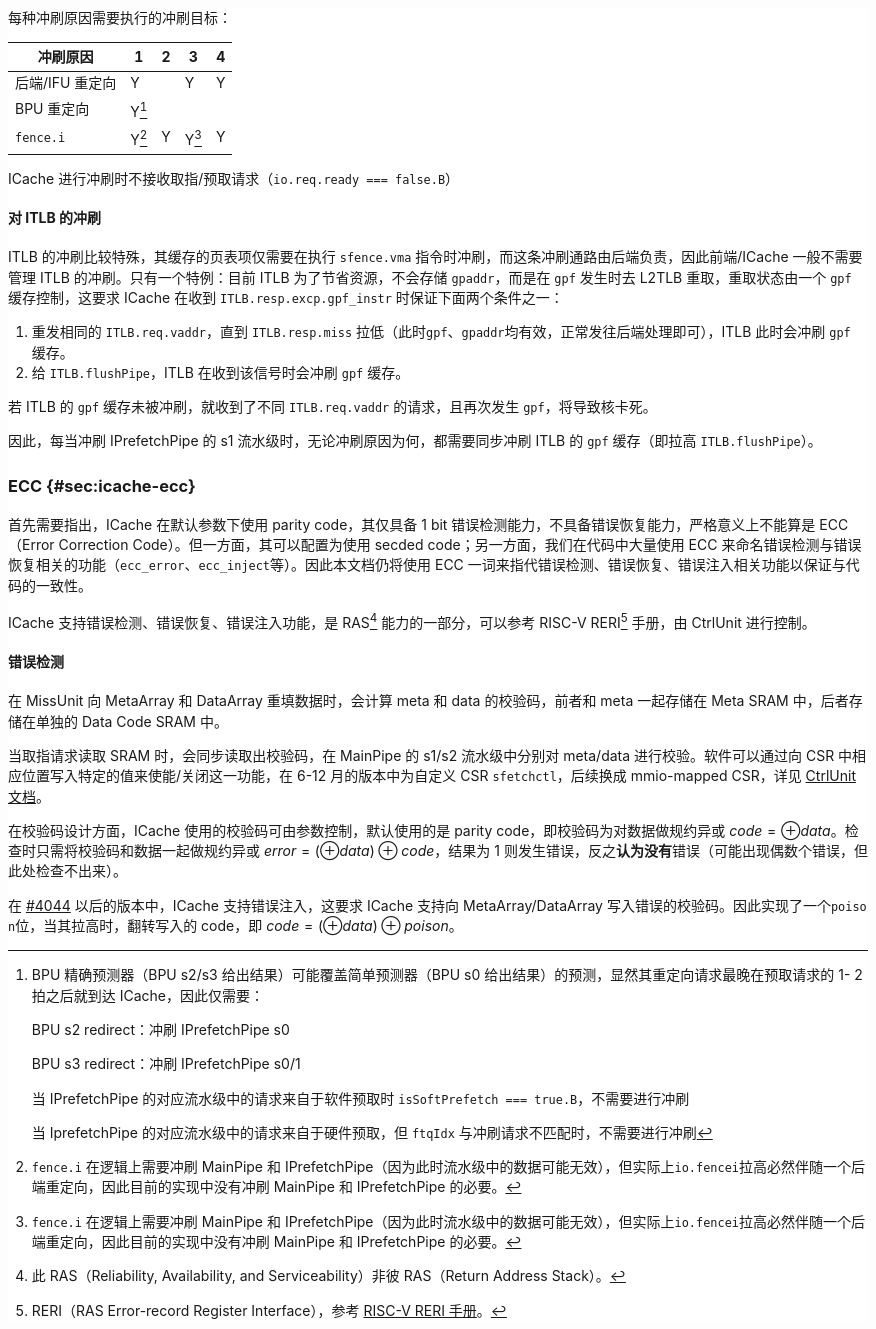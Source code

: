 
每种冲刷原因需要执行的冲刷目标：

| 冲刷原因 | 1 | 2 | 3 | 4 |
| --- | --- | --- | --- | --- |
| 后端/IFU 重定向 | Y | | Y | Y |
| BPU 重定向 | Y[^redirect_tab_bpu] | | | |
| `fence.i` | Y[^redirect_tab_fencei] | Y | Y[^redirect_tab_fencei] | Y |

[^redirect_tab_bpu]: BPU 精确预测器（BPU s2/s3 给出结果）可能覆盖简单预测器（BPU s0 给出结果）的预测，显然其重定向请求最晚在预取请求的 1- 2 拍之后就到达 ICache，因此仅需要：

    BPU s2 redirect：冲刷 IPrefetchPipe s0

    BPU s3 redirect：冲刷 IPrefetchPipe s0/1

    当 IPrefetchPipe 的对应流水级中的请求来自于软件预取时 `isSoftPrefetch === true.B`，不需要进行冲刷

    当 IprefetchPipe 的对应流水级中的请求来自于硬件预取，但 `ftqIdx` 与冲刷请求不匹配时，不需要进行冲刷

[^redirect_tab_fencei]: `fence.i` 在逻辑上需要冲刷 MainPipe 和 IPrefetchPipe（因为此时流水级中的数据可能无效），但实际上`io.fencei`拉高必然伴随一个后端重定向，因此目前的实现中没有冲刷 MainPipe 和 IPrefetchPipe 的必要。

ICache 进行冲刷时不接收取指/预取请求（`io.req.ready === false.B`）

#### 对 ITLB 的冲刷

ITLB 的冲刷比较特殊，其缓存的页表项仅需要在执行 `sfence.vma` 指令时冲刷，而这条冲刷通路由后端负责，因此前端/ICache 一般不需要管理 ITLB 的冲刷。只有一个特例：目前 ITLB 为了节省资源，不会存储 `gpaddr`，而是在 `gpf` 发生时去 L2TLB 重取，重取状态由一个 `gpf` 缓存控制，这要求 ICache 在收到 `ITLB.resp.excp.gpf_instr` 时保证下面两个条件之一：

1. 重发相同的 `ITLB.req.vaddr`，直到 `ITLB.resp.miss` 拉低（此时`gpf`、`gpaddr`均有效，正常发往后端处理即可），ITLB 此时会冲刷 `gpf` 缓存。
2. 给 `ITLB.flushPipe`，ITLB 在收到该信号时会冲刷 `gpf` 缓存。

若 ITLB 的 `gpf` 缓存未被冲刷，就收到了不同 `ITLB.req.vaddr` 的请求，且再次发生 `gpf`，将导致核卡死。

因此，每当冲刷 IPrefetchPipe 的 s1 流水级时，无论冲刷原因为何，都需要同步冲刷 ITLB 的 `gpf` 缓存（即拉高 `ITLB.flushPipe`）。

### ECC {#sec:icache-ecc}

首先需要指出，ICache 在默认参数下使用 parity code，其仅具备 1 bit 错误检测能力，不具备错误恢复能力，严格意义上不能算是 ECC（Error Correction Code）。但一方面，其可以配置为使用 secded code；另一方面，我们在代码中大量使用 ECC 来命名错误检测与错误恢复相关的功能（`ecc_error`、`ecc_inject`等）。因此本文档仍将使用 ECC 一词来指代错误检测、错误恢复、错误注入相关功能以保证与代码的一致性。

ICache 支持错误检测、错误恢复、错误注入功能，是 RAS[^ras] 能力的一部分，可以参考 RISC-V RERI[^reri] 手册，由 CtrlUnit 进行控制。

[^ras]: 此 RAS（Reliability, Availability, and Serviceability）非彼 RAS（Return Address Stack）。

[^reri]: RERI（RAS Error-record Register Interface），参考 [RISC-V RERI 手册](https://github.com/riscv-non-isa/riscv-ras-eri)。

#### 错误检测

在 MissUnit 向 MetaArray 和 DataArray 重填数据时，会计算 meta 和 data 的校验码，前者和 meta 一起存储在 Meta SRAM 中，后者存储在单独的 Data Code SRAM 中。

当取指请求读取 SRAM 时，会同步读取出校验码，在 MainPipe 的 s1/s2 流水级中分别对 meta/data 进行校验。软件可以通过向 CSR 中相应位置写入特定的值来使能/关闭这一功能，在 6-12 月的版本中为自定义 CSR `sfetchctl`，后续换成 mmio-mapped CSR，详见 [CtrlUnit 文档](./CtrlUnit.md)。

在校验码设计方面，ICache 使用的校验码可由参数控制，默认使用的是 parity code，即校验码为对数据做规约异或 $code = \oplus data$。检查时只需将校验码和数据一起做规约异或 $error = (\oplus data) \oplus code$，结果为 1 则发生错误，反之**认为没有**错误（可能出现偶数个错误，但此处检查不出来）。

在 [#4044](https://github.com/OpenXiangShan/XiangShan/pull/4044) 以后的版本中，ICache 支持错误注入，这要求 ICache 支持向 MetaArray/DataArray 写入错误的校验码。因此实现了一个`poison`位，当其拉高时，翻转写入的 code，即 $code = (\oplus data) \oplus poison$。


[^ecc]: 本文档也将错误检查 & 错误恢复 & 错误注入相关功能称为 ECC，见 [@sec:icache-ecc] [ECC](ICache.md#sec:ecc) 一节开始的说明。
